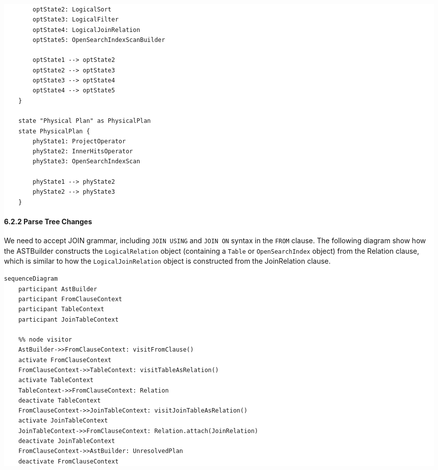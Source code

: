```mermaid
        optState2: LogicalSort
        optState3: LogicalFilter
        optState4: LogicalJoinRelation
        optState5: OpenSearchIndexScanBuilder

        optState1 --> optState2
        optState2 --> optState3
        optState3 --> optState4
        optState4 --> optState5
    }

    state "Physical Plan" as PhysicalPlan
    state PhysicalPlan {
        phyState1: ProjectOperator
        phyState2: InnerHitsOperator
        phyState3: OpenSearchIndexScan

        phyState1 --> phyState2
        phyState2 --> phyState3
    }
```

#### 6.2.2 Parse Tree Changes

We need to accept JOIN grammar, including `JOIN USING` and `JOIN ON` syntax in the `FROM` clause.  The following diagram
show how the ASTBuilder constructs the `LogicalRelation` object (containing a `Table` or `OpenSearchIndex` object) from 
the Relation clause, which is similar to how the `LogicalJoinRelation` object is constructed from the JoinRelation clause.   

```mermaid
sequenceDiagram
    participant AstBuilder
    participant FromClauseContext
    participant TableContext
    participant JoinTableContext

    %% node visitor
    AstBuilder->>FromClauseContext: visitFromClause()
    activate FromClauseContext
    FromClauseContext->>TableContext: visitTableAsRelation()
    activate TableContext
    TableContext->>FromClauseContext: Relation
    deactivate TableContext
    FromClauseContext->>JoinTableContext: visitJoinTableAsRelation()
    activate JoinTableContext
    JoinTableContext->>FromClauseContext: Relation.attach(JoinRelation)
    deactivate JoinTableContext
    FromClauseContext->>AstBuilder: UnresolvedPlan
    deactivate FromClauseContext
```
